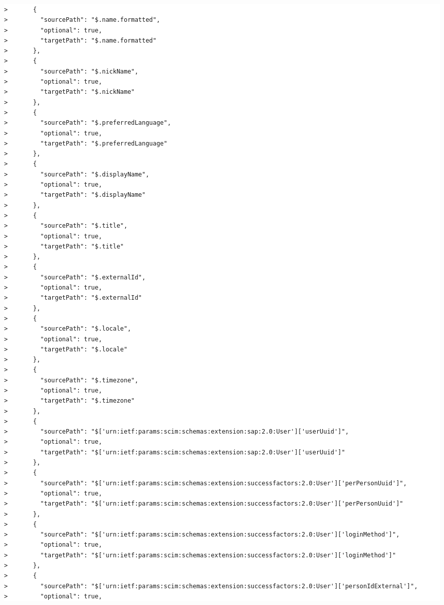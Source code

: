     >       {
    >         "sourcePath": "$.name.formatted",
    >         "optional": true,
    >         "targetPath": "$.name.formatted"
    >       },
    >       {
    >         "sourcePath": "$.nickName",
    >         "optional": true,
    >         "targetPath": "$.nickName"
    >       },
    >       {
    >         "sourcePath": "$.preferredLanguage",
    >         "optional": true,
    >         "targetPath": "$.preferredLanguage"
    >       },
    >       {
    >         "sourcePath": "$.displayName",
    >         "optional": true,
    >         "targetPath": "$.displayName"
    >       },
    >       {
    >         "sourcePath": "$.title",
    >         "optional": true,
    >         "targetPath": "$.title"
    >       },
    >       {
    >         "sourcePath": "$.externalId",
    >         "optional": true,
    >         "targetPath": "$.externalId"
    >       },
    >       {
    >         "sourcePath": "$.locale",
    >         "optional": true,
    >         "targetPath": "$.locale"
    >       },
    >       {
    >         "sourcePath": "$.timezone",
    >         "optional": true,
    >         "targetPath": "$.timezone"
    >       },
    >       {
    >         "sourcePath": "$['urn:ietf:params:scim:schemas:extension:sap:2.0:User']['userUuid']",
    >         "optional": true,
    >         "targetPath": "$['urn:ietf:params:scim:schemas:extension:sap:2.0:User']['userUuid']"
    >       },
    >       {
    >         "sourcePath": "$['urn:ietf:params:scim:schemas:extension:successfactors:2.0:User']['perPersonUuid']",
    >         "optional": true,
    >         "targetPath": "$['urn:ietf:params:scim:schemas:extension:successfactors:2.0:User']['perPersonUuid']"
    >       },
    >       {
    >         "sourcePath": "$['urn:ietf:params:scim:schemas:extension:successfactors:2.0:User']['loginMethod']",
    >         "optional": true,
    >         "targetPath": "$['urn:ietf:params:scim:schemas:extension:successfactors:2.0:User']['loginMethod']"
    >       },
    >       {
    >         "sourcePath": "$['urn:ietf:params:scim:schemas:extension:successfactors:2.0:User']['personIdExternal']",
    >         "optional": true,